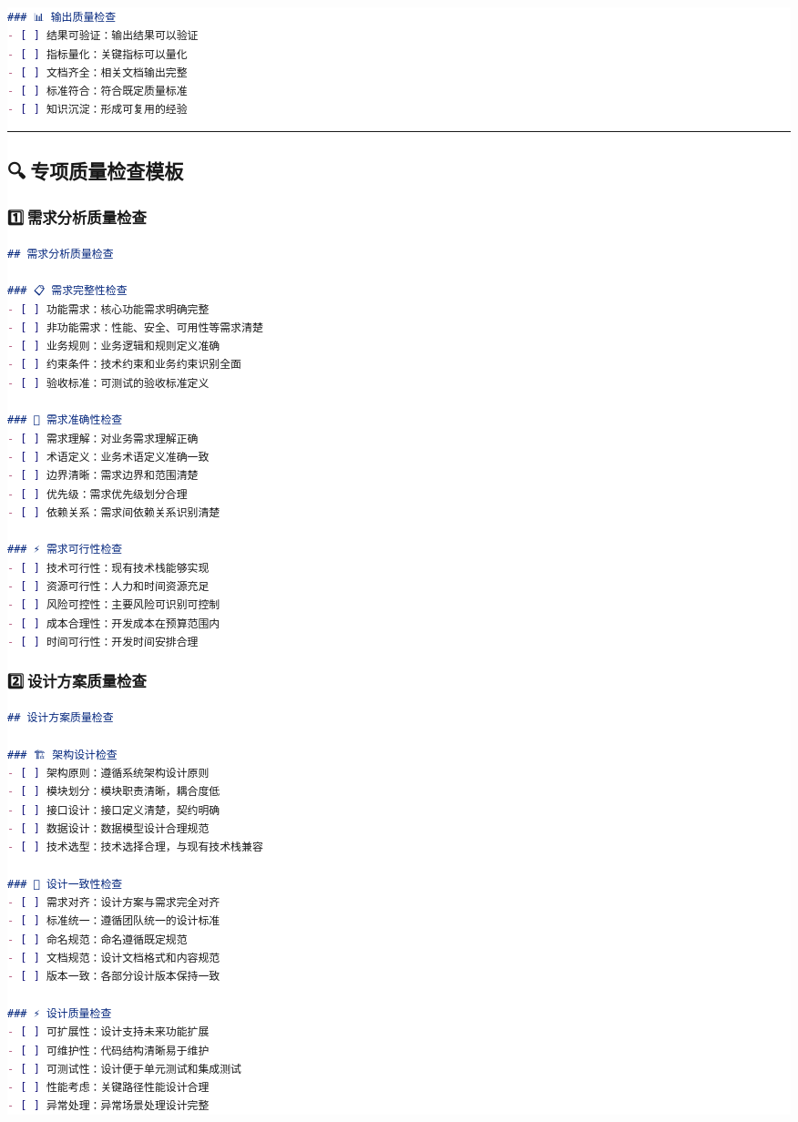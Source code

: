 ```markdown
### 📊 输出质量检查
- [ ] 结果可验证：输出结果可以验证
- [ ] 指标量化：关键指标可以量化
- [ ] 文档齐全：相关文档输出完整
- [ ] 标准符合：符合既定质量标准
- [ ] 知识沉淀：形成可复用的经验
```

---

## 🔍 专项质量检查模板

### 1️⃣ 需求分析质量检查
```markdown
## 需求分析质量检查

### 📋 需求完整性检查
- [ ] 功能需求：核心功能需求明确完整
- [ ] 非功能需求：性能、安全、可用性等需求清楚
- [ ] 业务规则：业务逻辑和规则定义准确
- [ ] 约束条件：技术约束和业务约束识别全面
- [ ] 验收标准：可测试的验收标准定义

### 🎯 需求准确性检查
- [ ] 需求理解：对业务需求理解正确
- [ ] 术语定义：业务术语定义准确一致
- [ ] 边界清晰：需求边界和范围清楚
- [ ] 优先级：需求优先级划分合理
- [ ] 依赖关系：需求间依赖关系识别清楚

### ⚡ 需求可行性检查
- [ ] 技术可行性：现有技术栈能够实现
- [ ] 资源可行性：人力和时间资源充足
- [ ] 风险可控性：主要风险可识别可控制
- [ ] 成本合理性：开发成本在预算范围内
- [ ] 时间可行性：开发时间安排合理
```

### 2️⃣ 设计方案质量检查
```markdown
## 设计方案质量检查

### 🏗️ 架构设计检查
- [ ] 架构原则：遵循系统架构设计原则
- [ ] 模块划分：模块职责清晰，耦合度低
- [ ] 接口设计：接口定义清楚，契约明确
- [ ] 数据设计：数据模型设计合理规范
- [ ] 技术选型：技术选择合理，与现有技术栈兼容

### 🔄 设计一致性检查
- [ ] 需求对齐：设计方案与需求完全对齐
- [ ] 标准统一：遵循团队统一的设计标准
- [ ] 命名规范：命名遵循既定规范
- [ ] 文档规范：设计文档格式和内容规范
- [ ] 版本一致：各部分设计版本保持一致

### ⚡ 设计质量检查
- [ ] 可扩展性：设计支持未来功能扩展
- [ ] 可维护性：代码结构清晰易于维护
- [ ] 可测试性：设计便于单元测试和集成测试
- [ ] 性能考虑：关键路径性能设计合理
- [ ] 异常处理：异常场景处理设计完整
```